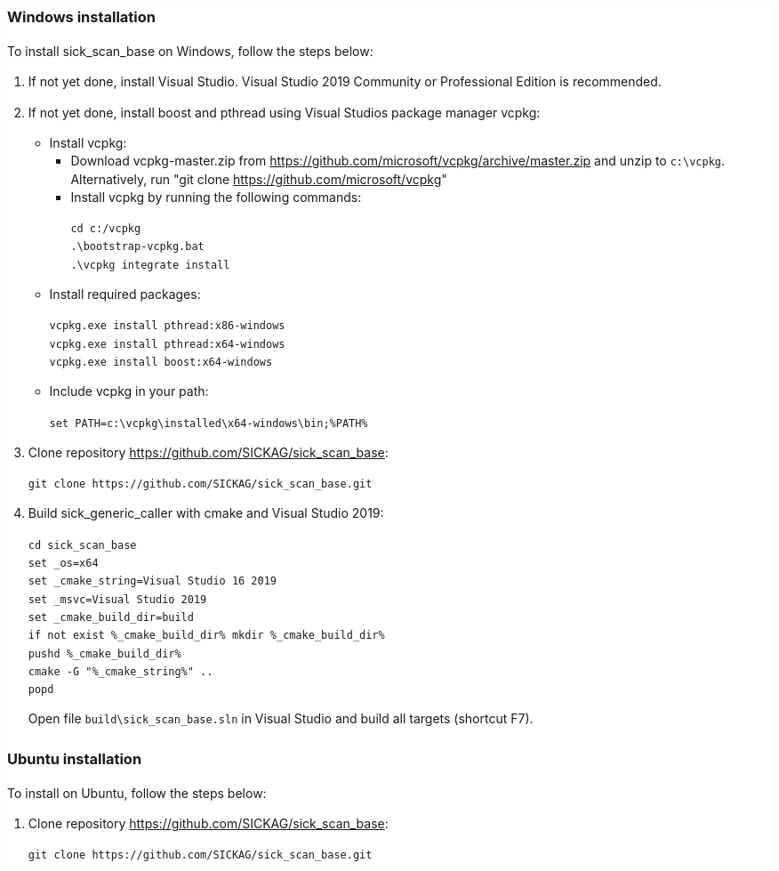 ### Windows installation

To install sick_scan_base on Windows, follow the steps below:

1. If not yet done, install Visual Studio. Visual Studio 2019 Community or Professional Edition is recommended.

2. If not yet done, install boost and pthread using Visual Studios package manager vcpkg:
   * Install vcpkg:
      * Download vcpkg-master.zip from https://github.com/microsoft/vcpkg/archive/master.zip and unzip to `c:\vcpkg`. Alternatively, run "git clone https://github.com/microsoft/vcpkg"
      * Install vcpkg by running the following commands:
         ```
        cd c:/vcpkg
        .\bootstrap-vcpkg.bat
        .\vcpkg integrate install
        ```
   * Install required packages:
      ```
     vcpkg.exe install pthread:x86-windows
     vcpkg.exe install pthread:x64-windows
     vcpkg.exe install boost:x64-windows
     ```
   * Include vcpkg in your path:
      ```
     set PATH=c:\vcpkg\installed\x64-windows\bin;%PATH%
     ```

3. Clone repository https://github.com/SICKAG/sick_scan_base:
   ```
   git clone https://github.com/SICKAG/sick_scan_base.git
   ```

4. Build sick_generic_caller with cmake and Visual Studio 2019:
   ```
   cd sick_scan_base
   set _os=x64
   set _cmake_string=Visual Studio 16 2019
   set _msvc=Visual Studio 2019
   set _cmake_build_dir=build
   if not exist %_cmake_build_dir% mkdir %_cmake_build_dir%
   pushd %_cmake_build_dir%
   cmake -G "%_cmake_string%" ..
   popd
   ```
   Open file `build\sick_scan_base.sln` in Visual Studio and build all targets (shortcut F7).

### Ubuntu installation

To install on Ubuntu, follow the steps below:

1. Clone repository https://github.com/SICKAG/sick_scan_base:
   ```console
   git clone https://github.com/SICKAG/sick_scan_base.git
   ```
